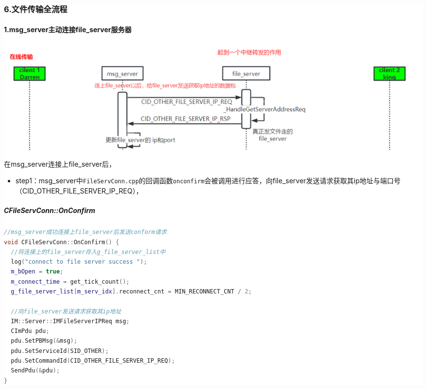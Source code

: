 ```cpp

```













### 6.文件传输全流程

#### 1.msg_server主动连接file_server服务器

![image-20230529194657574](assets/image-20230529194657574.png)

在msg_server连接上file_server后，

- step1：msg_server中`FileServConn.cpp`的回调函数`onconfirm`会被调用进行应答，向file_server发送请求获取其ip地址与端口号（CID_OTHER_FILE_SERVER_IP_REQ），

##### CFileServConn::OnConfirm

```cpp
//msg_server成功连接上file_server后发送conform请求
void CFileServConn::OnConfirm() {
  //将连接上的file_server存入g_file_server_list中
  log("connect to file server success ");
  m_bOpen = true;
  m_connect_time = get_tick_count();
  g_file_server_list[m_serv_idx].reconnect_cnt = MIN_RECONNECT_CNT / 2;
  
  //向file_server发送请求获取其ip地址
  IM::Server::IMFileServerIPReq msg;
  CImPdu pdu;
  pdu.SetPBMsg(&msg);
  pdu.SetServiceId(SID_OTHER);
  pdu.SetCommandId(CID_OTHER_FILE_SERVER_IP_REQ);
  SendPdu(&pdu);
}
```
